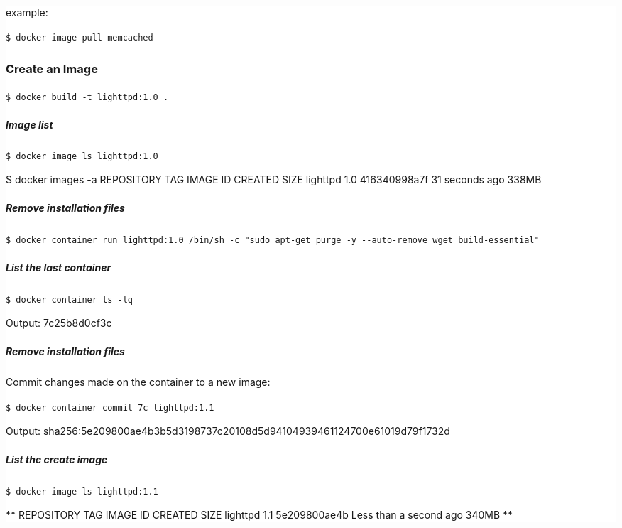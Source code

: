 example:

```
$ docker image pull memcached
```


### Create an Image
```
$ docker build -t lighttpd:1.0 .
```

##### Image list

```
$ docker image ls lighttpd:1.0
```

$ docker images -a
REPOSITORY          TAG                 IMAGE ID            CREATED             SIZE
lighttpd            1.0                 416340998a7f        31 seconds ago      338MB


##### Remove installation files
```
$ docker container run lighttpd:1.0 /bin/sh -c "sudo apt-get purge -y --auto-remove wget build-essential"
```

##### List the last container
```
$ docker container ls -lq
```

Output:
7c25b8d0cf3c


##### Remove installation files
Commit changes made on the container to a new image:

```
$ docker container commit 7c lighttpd:1.1
```

Output:
sha256:5e209800ae4b3b5d3198737c20108d5d94104939461124700e61019d79f1732d


##### List the create image
```
$ docker image ls lighttpd:1.1
```

**
REPOSITORY          TAG                 IMAGE ID            CREATED                  SIZE
lighttpd            1.1                 5e209800ae4b        Less than a second ago   340MB
**

